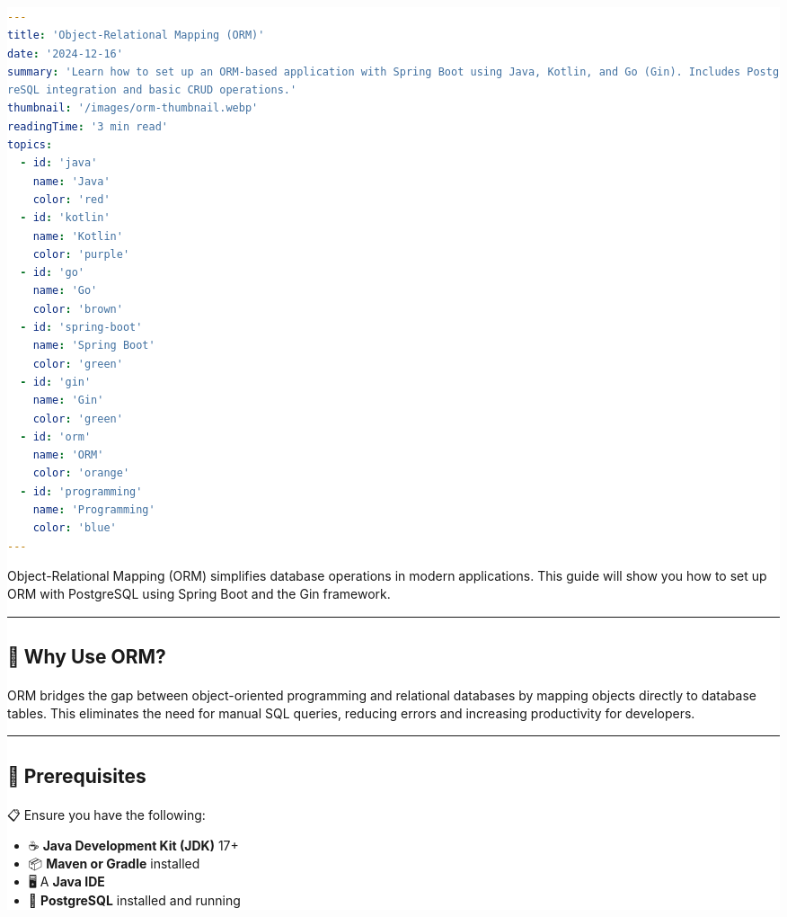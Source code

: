 ```yaml
---
title: 'Object-Relational Mapping (ORM)'
date: '2024-12-16'
summary: 'Learn how to set up an ORM-based application with Spring Boot using Java, Kotlin, and Go (Gin). Includes PostgreSQL integration and basic CRUD operations.'
thumbnail: '/images/orm-thumbnail.webp'
readingTime: '3 min read'
topics:
  - id: 'java'
    name: 'Java'
    color: 'red'
  - id: 'kotlin'
    name: 'Kotlin'
    color: 'purple'
  - id: 'go'
    name: 'Go'
    color: 'brown'
  - id: 'spring-boot'
    name: 'Spring Boot'
    color: 'green'
  - id: 'gin'
    name: 'Gin'
    color: 'green'
  - id: 'orm'
    name: 'ORM'
    color: 'orange'
  - id: 'programming'
    name: 'Programming'
    color: 'blue'
---
```


Object-Relational Mapping (ORM) simplifies database operations in modern applications. This guide will show you how to set up ORM with PostgreSQL using Spring Boot and the Gin framework.

---

## 🌟 Why Use ORM?

ORM bridges the gap between object-oriented programming and relational databases by mapping objects directly to database tables. This eliminates the need for manual SQL queries, reducing errors and increasing productivity for developers.

---

## 🌟 Prerequisites

📋 Ensure you have the following:

- ☕ **Java Development Kit (JDK)** 17+
- 📦 **Maven or Gradle** installed
- 🖥️ A **Java IDE**
- 🐘 **PostgreSQL** installed and running
